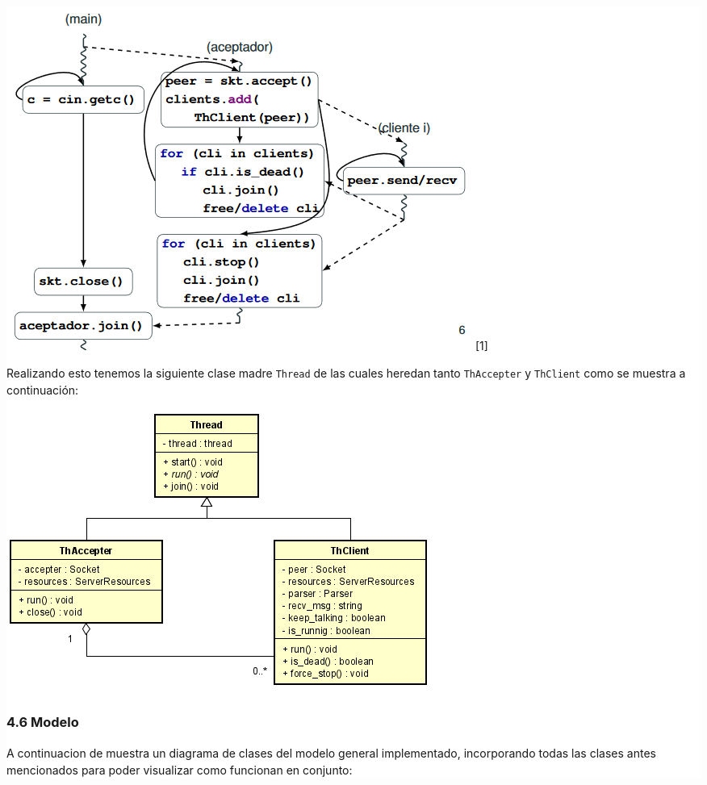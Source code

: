 ![ClienteServidor](imagenes/ClienteServidor.png) [1]

Realizando esto tenemos la siguiente clase madre `Thread` de las cuales heredan tanto `ThAccepter` y `ThClient` como se muestra a continuación:

![ThreadDiagrama](imagenes/ThreadDiagrama.png)


### 4.6  Modelo 

A continuacion de muestra un diagrama de clases del modelo general implementado, incorporando todas las clases antes mencionados para poder visualizar como funcionan en conjunto:
